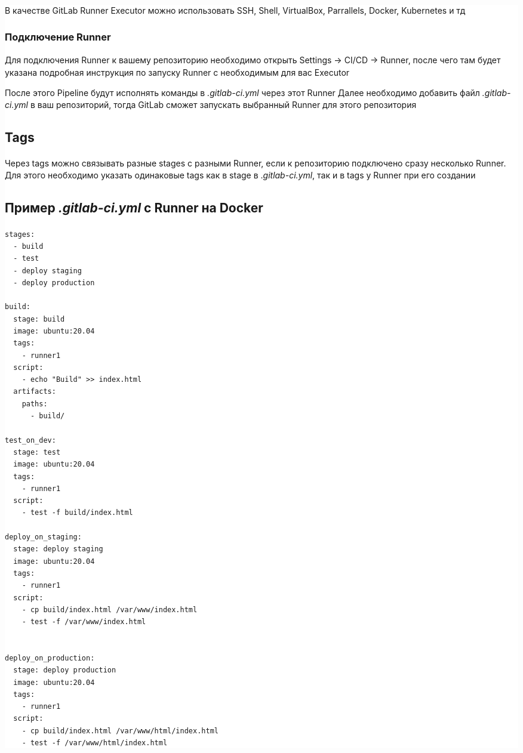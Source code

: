 В качестве GitLab Runner Executor можно использовать SSH, Shell, VirtualBox, Parrallels, Docker, Kubernetes и тд
### Подключение Runner 
Для подключения Runner к вашему репозиторию необходимо открыть Settings -> CI/CD -> Runner, после чего там будет указана подробная инструкция по запуску Runner с необходимым для вас Executor

После этого Pipeline будут исполнять команды в *.gitlab-ci.yml* через этот Runner
Далее необходимо добавить файл *.gitlab-ci.yml* в ваш репозиторий, тогда GitLab сможет запускать выбранный Runner для этого репозитория

## Tags
Через tags можно связывать разные stages с разными Runner, если к репозиторию подключено сразу несколько Runner. Для этого необходимо указать одинаковые tags как в stage в .*gitlab-ci.yml*, так и в tags у Runner при его создании

## Пример *.gitlab-ci.yml* с Runner на Docker

```
stages:
  - build
  - test
  - deploy staging
  - deploy production

build:
  stage: build
  image: ubuntu:20.04
  tags:
    - runner1
  script:
    - echo "Build" >> index.html
  artifacts:
    paths:
      - build/

test_on_dev:
  stage: test
  image: ubuntu:20.04
  tags:
    - runner1
  script:
    - test -f build/index.html

deploy_on_staging:
  stage: deploy staging
  image: ubuntu:20.04
  tags:
    - runner1
  script:
    - cp build/index.html /var/www/index.html
    - test -f /var/www/index.html


deploy_on_production:
  stage: deploy production
  image: ubuntu:20.04
  tags:
    - runner1
  script:
    - cp build/index.html /var/www/html/index.html
    - test -f /var/www/html/index.html
```
